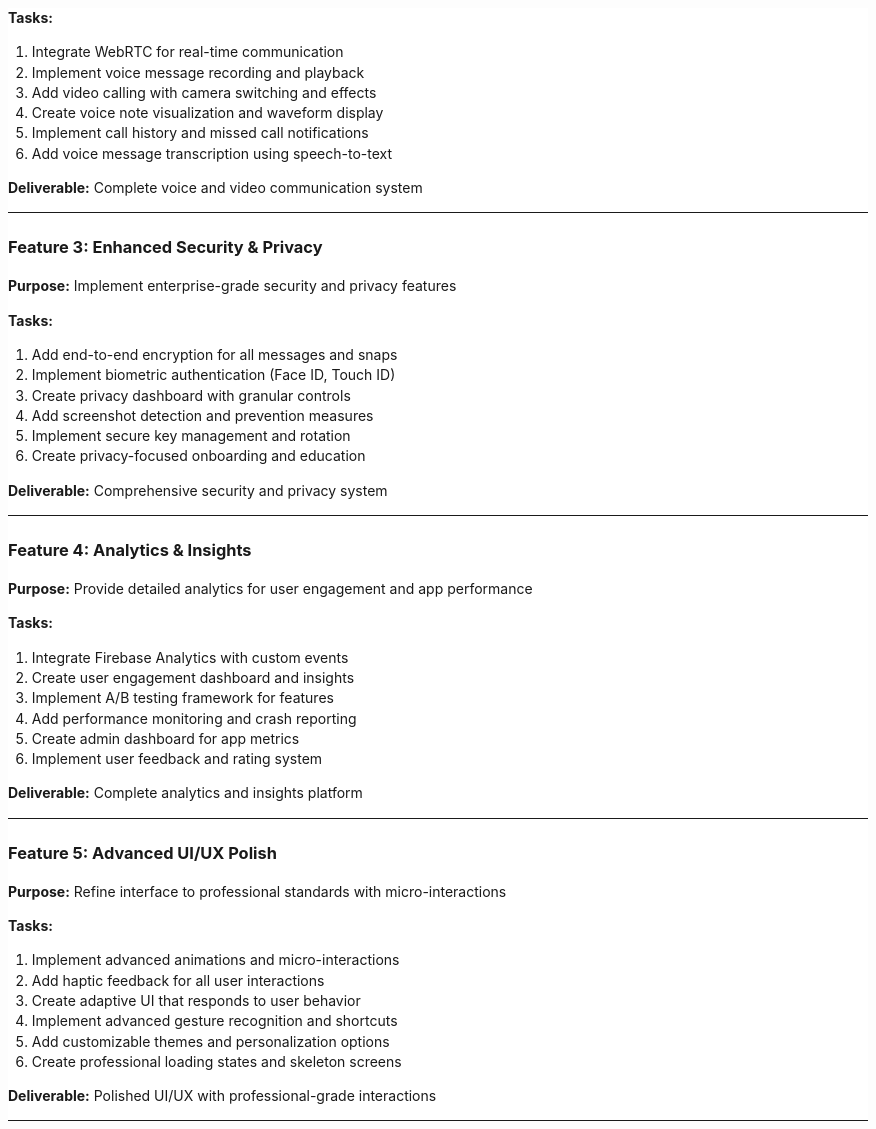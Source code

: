 **Tasks:**
1. Integrate WebRTC for real-time communication
2. Implement voice message recording and playback
3. Add video calling with camera switching and effects
4. Create voice note visualization and waveform display
5. Implement call history and missed call notifications
6. Add voice message transcription using speech-to-text

**Deliverable:** Complete voice and video communication system

---

### **Feature 3: Enhanced Security & Privacy**
**Purpose:** Implement enterprise-grade security and privacy features

**Tasks:**
1. Add end-to-end encryption for all messages and snaps
2. Implement biometric authentication (Face ID, Touch ID)
3. Create privacy dashboard with granular controls
4. Add screenshot detection and prevention measures
5. Implement secure key management and rotation
6. Create privacy-focused onboarding and education

**Deliverable:** Comprehensive security and privacy system

---

### **Feature 4: Analytics & Insights**
**Purpose:** Provide detailed analytics for user engagement and app performance

**Tasks:**
1. Integrate Firebase Analytics with custom events
2. Create user engagement dashboard and insights
3. Implement A/B testing framework for features
4. Add performance monitoring and crash reporting
5. Create admin dashboard for app metrics
6. Implement user feedback and rating system

**Deliverable:** Complete analytics and insights platform

---

### **Feature 5: Advanced UI/UX Polish**
**Purpose:** Refine interface to professional standards with micro-interactions

**Tasks:**
1. Implement advanced animations and micro-interactions
2. Add haptic feedback for all user interactions
3. Create adaptive UI that responds to user behavior
4. Implement advanced gesture recognition and shortcuts
5. Add customizable themes and personalization options
6. Create professional loading states and skeleton screens

**Deliverable:** Polished UI/UX with professional-grade interactions

---